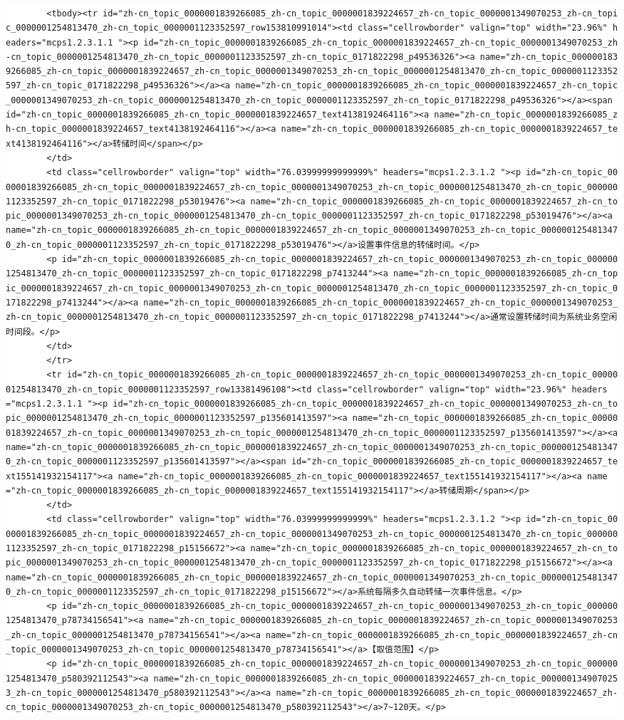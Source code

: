 ```
        <tbody><tr id="zh-cn_topic_0000001839266085_zh-cn_topic_0000001839224657_zh-cn_topic_0000001349070253_zh-cn_topic_0000001254813470_zh-cn_topic_0000001123352597_row153810991014"><td class="cellrowborder" valign="top" width="23.96%" headers="mcps1.2.3.1.1 "><p id="zh-cn_topic_0000001839266085_zh-cn_topic_0000001839224657_zh-cn_topic_0000001349070253_zh-cn_topic_0000001254813470_zh-cn_topic_0000001123352597_zh-cn_topic_0171822298_p49536326"><a name="zh-cn_topic_0000001839266085_zh-cn_topic_0000001839224657_zh-cn_topic_0000001349070253_zh-cn_topic_0000001254813470_zh-cn_topic_0000001123352597_zh-cn_topic_0171822298_p49536326"></a><a name="zh-cn_topic_0000001839266085_zh-cn_topic_0000001839224657_zh-cn_topic_0000001349070253_zh-cn_topic_0000001254813470_zh-cn_topic_0000001123352597_zh-cn_topic_0171822298_p49536326"></a><span id="zh-cn_topic_0000001839266085_zh-cn_topic_0000001839224657_text4138192464116"><a name="zh-cn_topic_0000001839266085_zh-cn_topic_0000001839224657_text4138192464116"></a><a name="zh-cn_topic_0000001839266085_zh-cn_topic_0000001839224657_text4138192464116"></a>转储时间</span></p>
        </td>
        <td class="cellrowborder" valign="top" width="76.03999999999999%" headers="mcps1.2.3.1.2 "><p id="zh-cn_topic_0000001839266085_zh-cn_topic_0000001839224657_zh-cn_topic_0000001349070253_zh-cn_topic_0000001254813470_zh-cn_topic_0000001123352597_zh-cn_topic_0171822298_p53019476"><a name="zh-cn_topic_0000001839266085_zh-cn_topic_0000001839224657_zh-cn_topic_0000001349070253_zh-cn_topic_0000001254813470_zh-cn_topic_0000001123352597_zh-cn_topic_0171822298_p53019476"></a><a name="zh-cn_topic_0000001839266085_zh-cn_topic_0000001839224657_zh-cn_topic_0000001349070253_zh-cn_topic_0000001254813470_zh-cn_topic_0000001123352597_zh-cn_topic_0171822298_p53019476"></a>设置事件信息的转储时间。</p>
        <p id="zh-cn_topic_0000001839266085_zh-cn_topic_0000001839224657_zh-cn_topic_0000001349070253_zh-cn_topic_0000001254813470_zh-cn_topic_0000001123352597_zh-cn_topic_0171822298_p7413244"><a name="zh-cn_topic_0000001839266085_zh-cn_topic_0000001839224657_zh-cn_topic_0000001349070253_zh-cn_topic_0000001254813470_zh-cn_topic_0000001123352597_zh-cn_topic_0171822298_p7413244"></a><a name="zh-cn_topic_0000001839266085_zh-cn_topic_0000001839224657_zh-cn_topic_0000001349070253_zh-cn_topic_0000001254813470_zh-cn_topic_0000001123352597_zh-cn_topic_0171822298_p7413244"></a>通常设置转储时间为系统业务空闲时间段。</p>
        </td>
        </tr>
        <tr id="zh-cn_topic_0000001839266085_zh-cn_topic_0000001839224657_zh-cn_topic_0000001349070253_zh-cn_topic_0000001254813470_zh-cn_topic_0000001123352597_row13381496108"><td class="cellrowborder" valign="top" width="23.96%" headers="mcps1.2.3.1.1 "><p id="zh-cn_topic_0000001839266085_zh-cn_topic_0000001839224657_zh-cn_topic_0000001349070253_zh-cn_topic_0000001254813470_zh-cn_topic_0000001123352597_p135601413597"><a name="zh-cn_topic_0000001839266085_zh-cn_topic_0000001839224657_zh-cn_topic_0000001349070253_zh-cn_topic_0000001254813470_zh-cn_topic_0000001123352597_p135601413597"></a><a name="zh-cn_topic_0000001839266085_zh-cn_topic_0000001839224657_zh-cn_topic_0000001349070253_zh-cn_topic_0000001254813470_zh-cn_topic_0000001123352597_p135601413597"></a><span id="zh-cn_topic_0000001839266085_zh-cn_topic_0000001839224657_text155141932154117"><a name="zh-cn_topic_0000001839266085_zh-cn_topic_0000001839224657_text155141932154117"></a><a name="zh-cn_topic_0000001839266085_zh-cn_topic_0000001839224657_text155141932154117"></a>转储周期</span></p>
        </td>
        <td class="cellrowborder" valign="top" width="76.03999999999999%" headers="mcps1.2.3.1.2 "><p id="zh-cn_topic_0000001839266085_zh-cn_topic_0000001839224657_zh-cn_topic_0000001349070253_zh-cn_topic_0000001254813470_zh-cn_topic_0000001123352597_zh-cn_topic_0171822298_p15156672"><a name="zh-cn_topic_0000001839266085_zh-cn_topic_0000001839224657_zh-cn_topic_0000001349070253_zh-cn_topic_0000001254813470_zh-cn_topic_0000001123352597_zh-cn_topic_0171822298_p15156672"></a><a name="zh-cn_topic_0000001839266085_zh-cn_topic_0000001839224657_zh-cn_topic_0000001349070253_zh-cn_topic_0000001254813470_zh-cn_topic_0000001123352597_zh-cn_topic_0171822298_p15156672"></a>系统每隔多久自动转储一次事件信息。</p>
        <p id="zh-cn_topic_0000001839266085_zh-cn_topic_0000001839224657_zh-cn_topic_0000001349070253_zh-cn_topic_0000001254813470_p78734156541"><a name="zh-cn_topic_0000001839266085_zh-cn_topic_0000001839224657_zh-cn_topic_0000001349070253_zh-cn_topic_0000001254813470_p78734156541"></a><a name="zh-cn_topic_0000001839266085_zh-cn_topic_0000001839224657_zh-cn_topic_0000001349070253_zh-cn_topic_0000001254813470_p78734156541"></a>【取值范围】</p>
        <p id="zh-cn_topic_0000001839266085_zh-cn_topic_0000001839224657_zh-cn_topic_0000001349070253_zh-cn_topic_0000001254813470_p580392112543"><a name="zh-cn_topic_0000001839266085_zh-cn_topic_0000001839224657_zh-cn_topic_0000001349070253_zh-cn_topic_0000001254813470_p580392112543"></a><a name="zh-cn_topic_0000001839266085_zh-cn_topic_0000001839224657_zh-cn_topic_0000001349070253_zh-cn_topic_0000001254813470_p580392112543"></a>7~120天。</p>
```